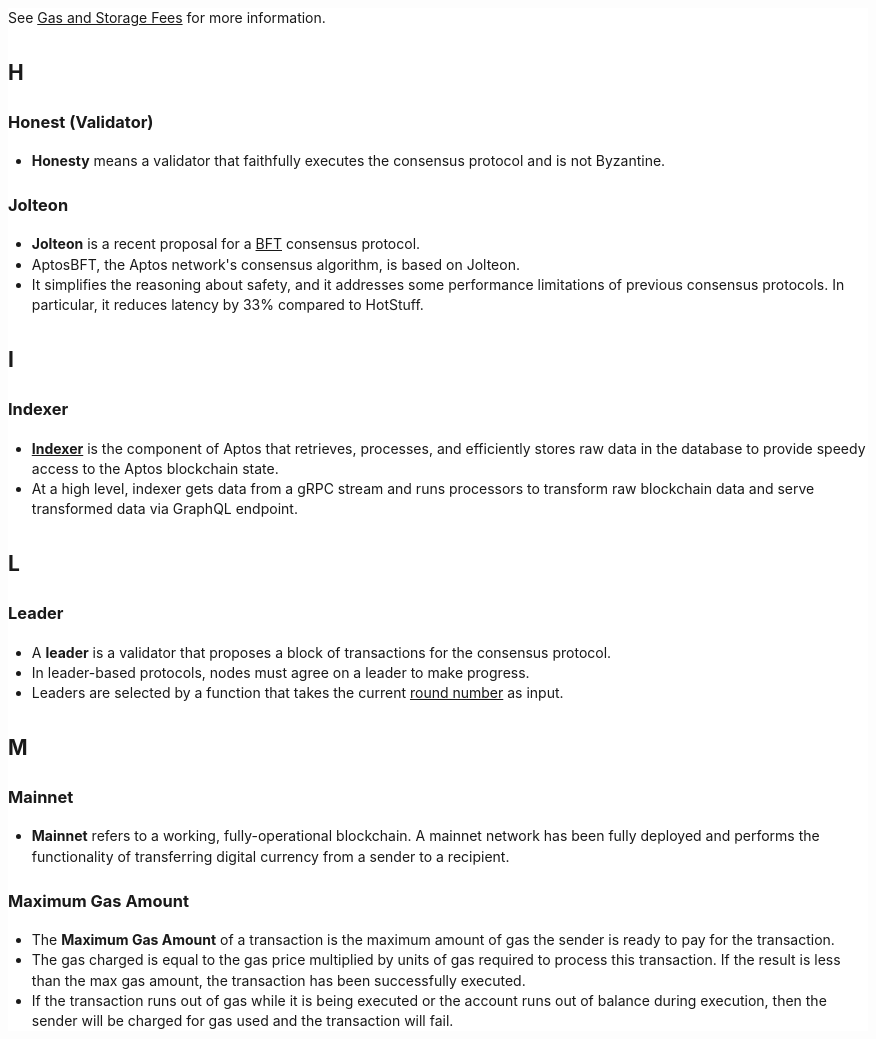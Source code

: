 See [Gas and Storage Fees](../concepts/gas-txn-fee.md) for more information.

## H

### Honest (Validator)

- **Honesty** means a validator that faithfully executes the consensus protocol and is not Byzantine.

### Jolteon

- **Jolteon** is a recent proposal for a [BFT](#byzantine-fault-tolerance-bft) consensus protocol.
- AptosBFT, the Aptos network's consensus algorithm, is based on Jolteon.
- It simplifies the reasoning about safety, and it addresses some performance limitations of previous consensus protocols. In particular, it reduces latency by 33% compared to HotStuff.

## I

### Indexer

- **[Indexer](../indexer/indexer-landing.md)** is the component of Aptos that retrieves, processes, and efficiently stores raw data in the database to provide speedy access to the Aptos blockchain state.
- At a high level, indexer gets data from a gRPC stream and runs processors to transform raw blockchain data and serve transformed data via GraphQL endpoint.

## L

### Leader

- A **leader** is a validator that proposes a block of transactions for the consensus protocol.
- In leader-based protocols, nodes must agree on a leader to make progress.
- Leaders are selected by a function that takes the current [round number](https://fb.quip.com/LkbMAEBIVNbh#ffYACAO6CzD) as input.

## M

### Mainnet

- **Mainnet** refers to a working, fully-operational blockchain. A mainnet network has been fully deployed and performs the functionality of transferring digital currency from a sender to a recipient.

### Maximum Gas Amount

- The **Maximum Gas Amount** of a transaction is the maximum amount of gas the sender is ready to pay for the transaction.
- The gas charged is equal to the gas price multiplied by units of gas required to process this transaction. If the result is less than the max gas amount, the transaction has been successfully executed.
- If the transaction runs out of gas while it is being executed or the account runs out of balance during execution, then the sender will be charged for gas used and the transaction will fail.
